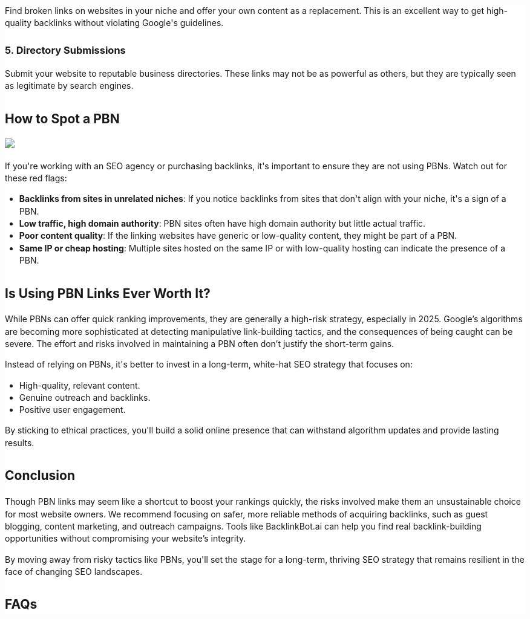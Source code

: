 Find broken links on websites in your niche and offer your own content as a replacement. This is an excellent way to get high-quality backlinks without violating Google's guidelines.

### 5. **Directory Submissions**

Submit your website to reputable business directories. These links may not be as powerful as others, but they are typically seen as legitimate by search engines.

## How to Spot a PBN

![](/images/blog/bonkers_image_-_how_to.png)

If you're working with an SEO agency or purchasing backlinks, it's important to ensure they are not using PBNs. Watch out for these red flags:

* **Backlinks from sites in unrelated niches**: If you notice backlinks from sites that don't align with your niche, it's a sign of a PBN.
* **Low traffic, high domain authority**: PBN sites often have high domain authority but little actual traffic.
* **Poor content quality**: If the linking websites have generic or low-quality content, they might be part of a PBN.
* **Same IP or cheap hosting**: Multiple sites hosted on the same IP or with low-quality hosting can indicate the presence of a PBN.

## Is Using PBN Links Ever Worth It?

While PBNs can offer quick ranking improvements, they are generally a high-risk strategy, especially in 2025. Google’s algorithms are becoming more sophisticated at detecting manipulative link-building tactics, and the consequences of being caught can be severe. The effort and risks involved in maintaining a PBN often don’t justify the short-term gains.

Instead of relying on PBNs, it's better to invest in a long-term, white-hat SEO strategy that focuses on:

* High-quality, relevant content.
* Genuine outreach and backlinks.
* Positive user engagement.

By sticking to ethical practices, you'll build a solid online presence that can withstand algorithm updates and provide lasting results.

## Conclusion

Though PBN links may seem like a shortcut to boost your rankings quickly, the risks involved make them an unsustainable choice for most website owners. We recommend focusing on safer, more reliable methods of acquiring backlinks, such as guest blogging, content marketing, and outreach campaigns. Tools like BacklinkBot.ai can help you find real backlink-building opportunities without compromising your website’s integrity.

By moving away from risky tactics like PBNs, you'll set the stage for a long-term, thriving SEO strategy that remains resilient in the face of changing SEO landscapes.

## FAQs

